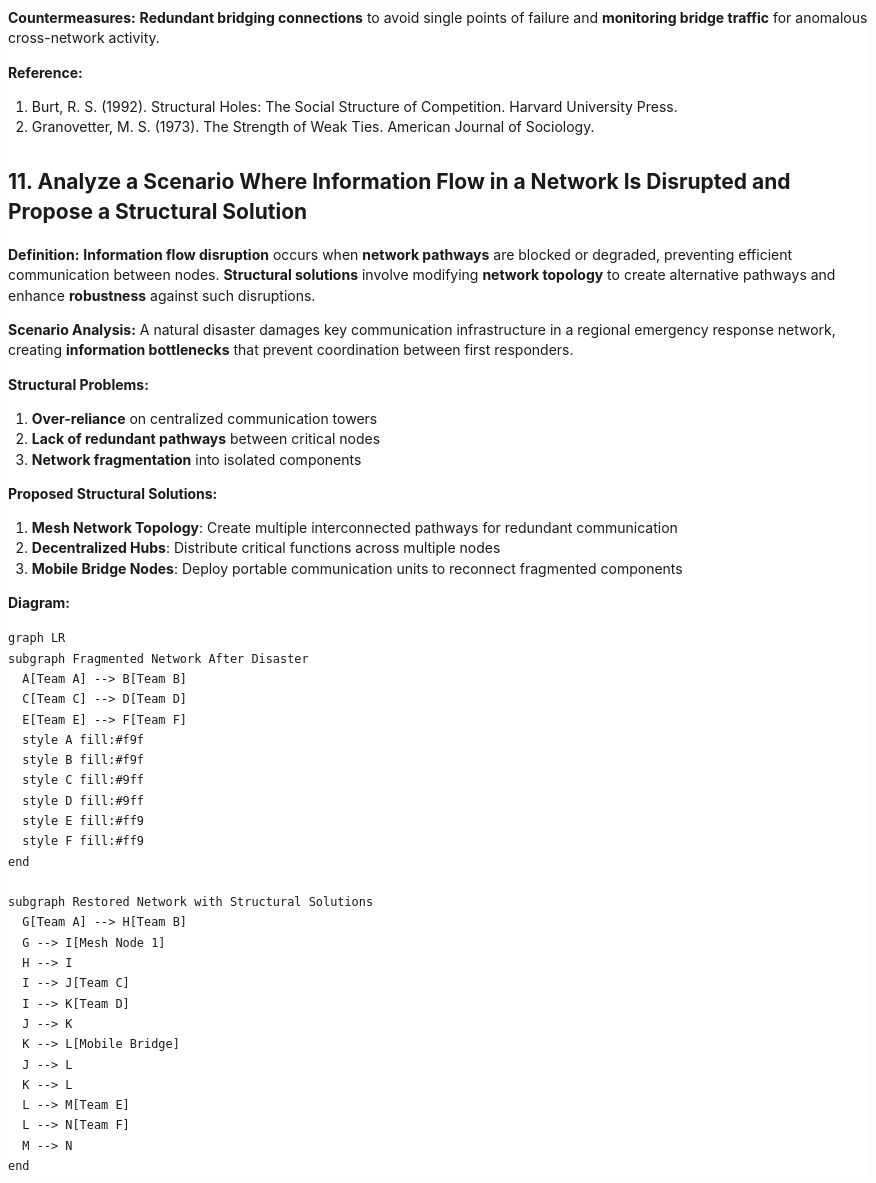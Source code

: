 **Countermeasures:** **Redundant bridging connections** to avoid single points of failure and **monitoring bridge traffic** for anomalous cross-network activity.

**Reference:** 
1. Burt, R. S. (1992). Structural Holes: The Social Structure of Competition. Harvard University Press.
2. Granovetter, M. S. (1973). The Strength of Weak Ties. American Journal of Sociology.

## 11. Analyze a Scenario Where Information Flow in a Network Is Disrupted and Propose a Structural Solution

**Definition:** **Information flow disruption** occurs when **network pathways** are blocked or degraded, preventing efficient communication between nodes. **Structural solutions** involve modifying **network topology** to create alternative pathways and enhance **robustness** against such disruptions.

**Scenario Analysis:** A natural disaster damages key communication infrastructure in a regional emergency response network, creating **information bottlenecks** that prevent coordination between first responders.

**Structural Problems:**
1. **Over-reliance** on centralized communication towers
2. **Lack of redundant pathways** between critical nodes
3. **Network fragmentation** into isolated components

**Proposed Structural Solutions:**

1. **Mesh Network Topology**: Create multiple interconnected pathways for redundant communication
2. **Decentralized Hubs**: Distribute critical functions across multiple nodes
3. **Mobile Bridge Nodes**: Deploy portable communication units to reconnect fragmented components

**Diagram:**
```mermaid
graph LR
subgraph Fragmented Network After Disaster
  A[Team A] --> B[Team B]
  C[Team C] --> D[Team D]
  E[Team E] --> F[Team F]
  style A fill:#f9f
  style B fill:#f9f
  style C fill:#9ff
  style D fill:#9ff
  style E fill:#ff9
  style F fill:#ff9
end

subgraph Restored Network with Structural Solutions
  G[Team A] --> H[Team B]
  G --> I[Mesh Node 1]
  H --> I
  I --> J[Team C]
  I --> K[Team D]
  J --> K
  K --> L[Mobile Bridge]
  J --> L
  K --> L
  L --> M[Team E]
  L --> N[Team F]
  M --> N
end
```
